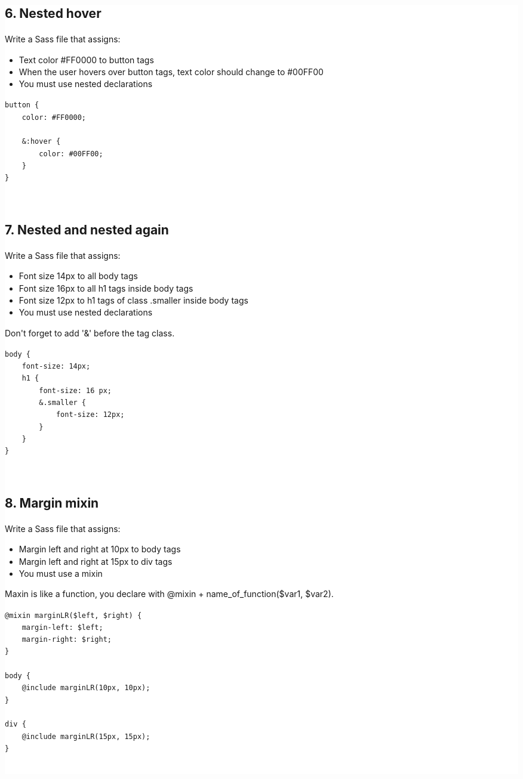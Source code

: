 ## 6. Nested hover
Write a Sass file that assigns:
- Text color #FF0000 to button tags
- When the user hovers over button tags, text color should change to #00FF00
- You must use nested declarations
```
button {
    color: #FF0000;

    &:hover {
        color: #00FF00;
    }
}

```
<br>

## 7. Nested and nested again
Write a Sass file that assigns:

- Font size 14px to all body tags
- Font size 16px to all h1 tags inside body tags
- Font size 12px to h1 tags of class .smaller inside body tags
- You must use nested declarations

Don't forget to add '&' before the tag class.
```
body {
    font-size: 14px;
    h1 {
        font-size: 16 px;
        &.smaller {
            font-size: 12px;
        }
    }
}

```
<br>

## 8. Margin mixin
Write a Sass file that assigns:

- Margin left and right at 10px to body tags
- Margin left and right at 15px to div tags
- You must use a mixin

Maxin is like a function, you declare with @mixin + name_of_function($var1, $var2).
```
@mixin marginLR($left, $right) {
    margin-left: $left;
    margin-right: $right;
}

body {
    @include marginLR(10px, 10px);
}

div {
    @include marginLR(15px, 15px);
}

```
<br>
